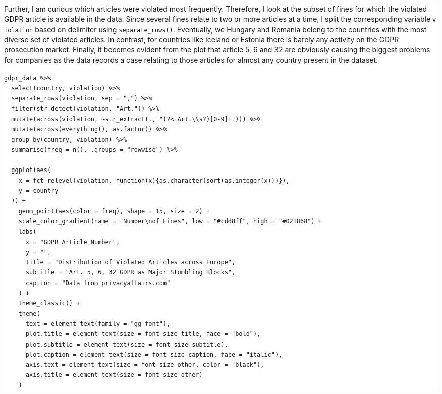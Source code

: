 Further, I am curious which articles were violated most frequently.
Therefore, I look at the subset of fines for which the violated GDPR
article is available in the data. Since several fines relate to two or
more articles at a time, I split the corresponding variable `violation`
based on delimiter using `separate_rows()`. Eventually, we Hungary and
Romania belong to the countries with the most diverse set of violated
articles. In contrast, for countries like Iceland or Estonia there is
barely any activity on the GDPR prosecution market. Finally, it becomes
evident from the plot that article 5, 6 and 32 are obviously causing the
biggest problems for companies as the data records a case relating to
those articles for almost any country present in the dataset.

    gdpr_data %>% 
      select(country, violation) %>% 
      separate_rows(violation, sep = ",") %>% 
      filter(str_detect(violation, "Art.")) %>% 
      mutate(across(violation, ~str_extract(., "(?<=Art.\\s?)[0-9]+"))) %>%
      mutate(across(everything(), as.factor)) %>% 
      group_by(country, violation) %>% 
      summarise(freq = n(), .groups = "rowwise") %>% 
      
      ggplot(aes(
        x = fct_relevel(violation, function(x){as.character(sort(as.integer(x)))}),
        y = country
      )) +
        geom_point(aes(color = freq), shape = 15, size = 2) +
        scale_color_gradient(name = "Number\nof Fines", low = "#cdd8ff", high = "#021868") +
        labs(
          x = "GDPR Article Number",
          y = "",
          title = "Distribution of Violated Articles across Europe",
          subtitle = "Art. 5, 6, 32 GDPR as Major Stumbling Blocks",
          caption = "Data from privacyaffairs.com"
        ) +
        theme_classic() +
        theme(
          text = element_text(family = "gg_font"),
          plot.title = element_text(size = font_size_title, face = "bold"),
          plot.subtitle = element_text(size = font_size_subtitle),
          plot.caption = element_text(size = font_size_caption, face = "italic"),
          axis.text = element_text(size = font_size_other, color = "black"),
          axis.title = element_text(size = font_size_other)
        )
